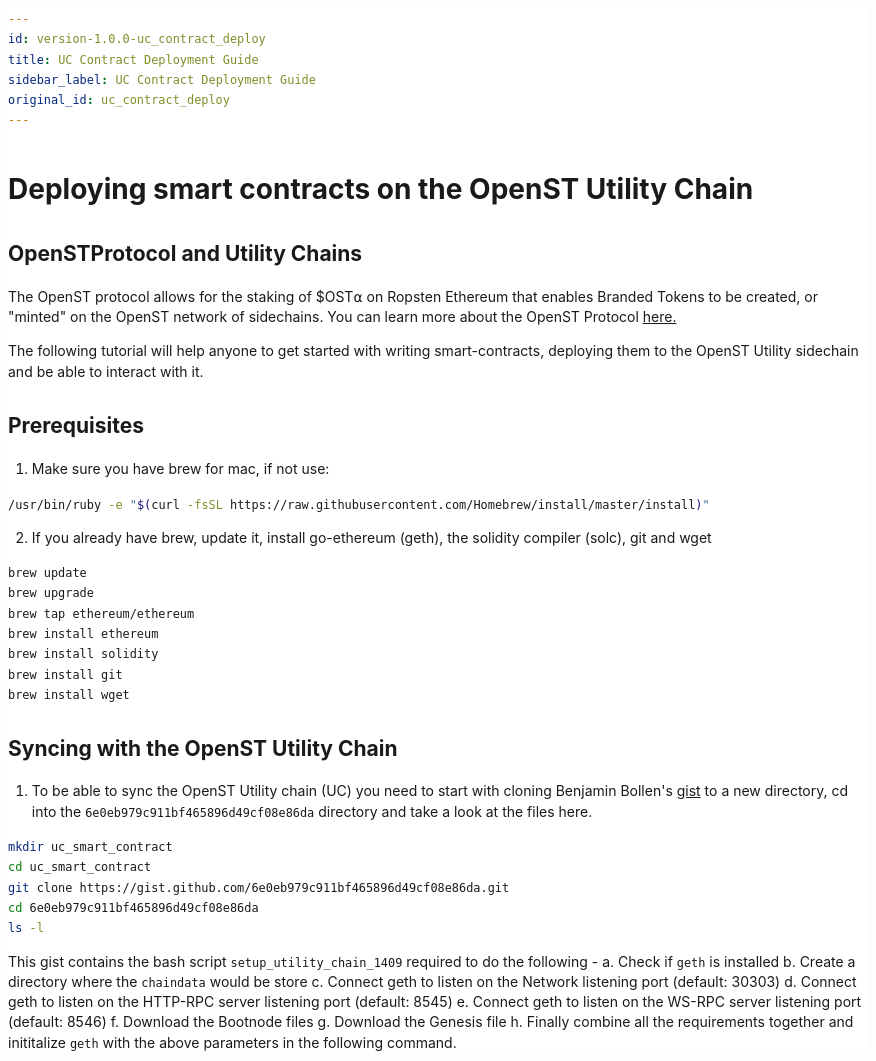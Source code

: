 ```yaml
---
id: version-1.0.0-uc_contract_deploy
title: UC Contract Deployment Guide
sidebar_label: UC Contract Deployment Guide
original_id: uc_contract_deploy
---
```


# Deploying smart contracts on the OpenST Utility Chain

## OpenSTProtocol and Utility Chains 

The OpenST protocol allows for the staking of $OST⍺ on Ropsten Ethereum that enables Branded Tokens to be created, or "minted" on the OpenST network of sidechains. You can learn more about the OpenST Protocol [here.](https://openst.org/)

The following tutorial will help anyone to get started with writing smart-contracts, deploying them to the OpenST Utility sidechain and be able to interact with it.

## Prerequisites

1. Make sure you have brew for mac, if not use:

```bash
/usr/bin/ruby -e "$(curl -fsSL https://raw.githubusercontent.com/Homebrew/install/master/install)"
```
2. If you already have brew, update it, install go-ethereum (geth), the solidity compiler (solc), git and wget

```bash
brew update
brew upgrade
brew tap ethereum/ethereum
brew install ethereum
brew install solidity
brew install git
brew install wget
```

## Syncing with the OpenST Utility Chain

1. To be able to sync the OpenST Utility chain (UC) you need to start with cloning Benjamin Bollen's [gist](https://gist.github.com/benjaminbollen/6e0eb979c911bf465896d49cf08e86da) to a new directory, cd into the `6e0eb979c911bf465896d49cf08e86da` directory and take a look at the files here.

```bash
mkdir uc_smart_contract
cd uc_smart_contract
git clone https://gist.github.com/6e0eb979c911bf465896d49cf08e86da.git 
cd 6e0eb979c911bf465896d49cf08e86da
ls -l
```
This gist contains the bash script `setup_utility_chain_1409` required to do the following - 
a. Check if `geth` is installed
b. Create a directory where the `chaindata` would be store
c. Connect geth to listen on the Network listening port (default: 30303) 
d. Connect geth to listen on the HTTP-RPC server listening port (default: 8545)
e. Connect geth to listen on the WS-RPC server listening port (default: 8546)
f. Download the Bootnode files 
g. Download the Genesis file
h. Finally combine all the requirements together and inititalize `geth` with the above parameters in the following command.
